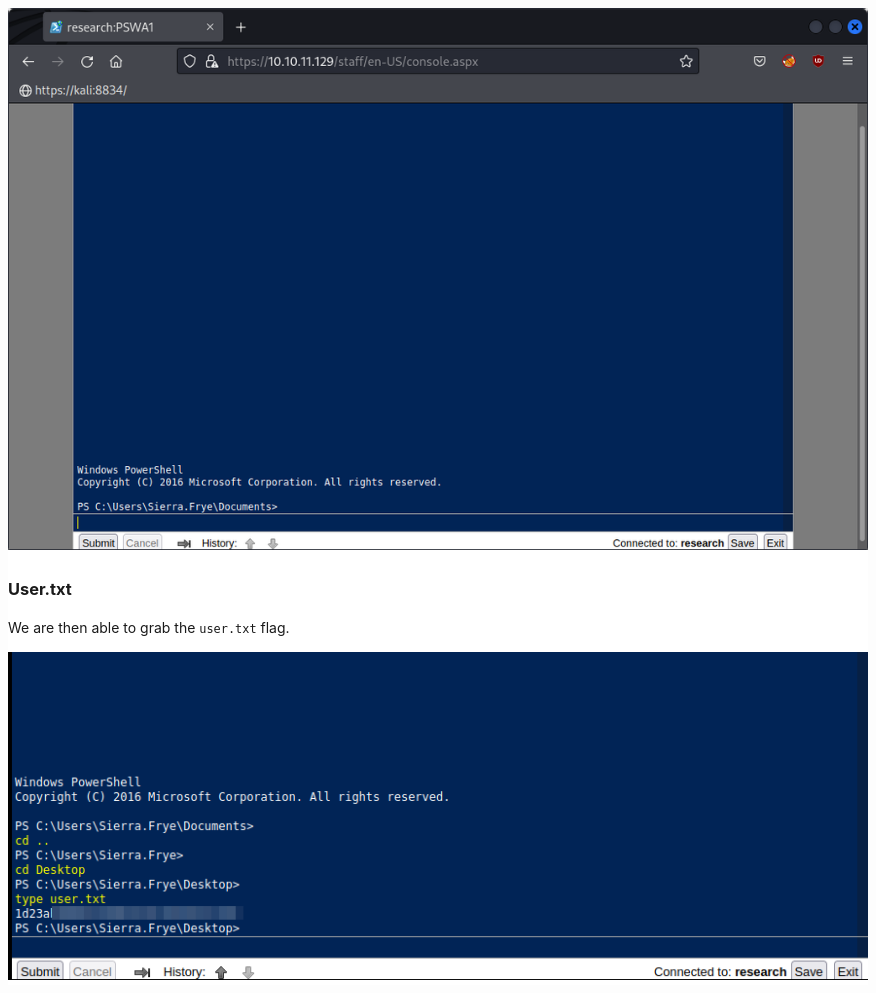 ![](<../../../.gitbook/assets/image (698).png>)

### User.txt

We are then able to grab the `user.txt` flag.

![](<../../../.gitbook/assets/image (846).png>)

